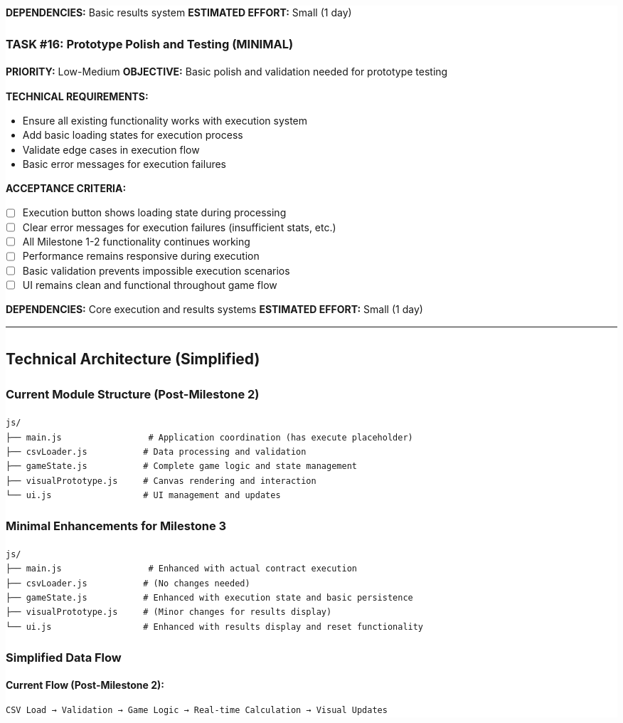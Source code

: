 **DEPENDENCIES:** Basic results system
**ESTIMATED EFFORT:** Small (1 day)

### TASK #16: Prototype Polish and Testing (MINIMAL)
**PRIORITY:** Low-Medium
**OBJECTIVE:** Basic polish and validation needed for prototype testing

**TECHNICAL REQUIREMENTS:**
- Ensure all existing functionality works with execution system
- Add basic loading states for execution process
- Validate edge cases in execution flow
- Basic error messages for execution failures

**ACCEPTANCE CRITERIA:**
- [ ] Execution button shows loading state during processing
- [ ] Clear error messages for execution failures (insufficient stats, etc.)
- [ ] All Milestone 1-2 functionality continues working
- [ ] Performance remains responsive during execution
- [ ] Basic validation prevents impossible execution scenarios
- [ ] UI remains clean and functional throughout game flow

**DEPENDENCIES:** Core execution and results systems
**ESTIMATED EFFORT:** Small (1 day)

---

## Technical Architecture (Simplified)

### Current Module Structure (Post-Milestone 2)
```
js/
├── main.js                 # Application coordination (has execute placeholder)
├── csvLoader.js           # Data processing and validation
├── gameState.js           # Complete game logic and state management
├── visualPrototype.js     # Canvas rendering and interaction
└── ui.js                  # UI management and updates
```

### Minimal Enhancements for Milestone 3
```
js/
├── main.js                 # Enhanced with actual contract execution
├── csvLoader.js           # (No changes needed)
├── gameState.js           # Enhanced with execution state and basic persistence
├── visualPrototype.js     # (Minor changes for results display)
└── ui.js                  # Enhanced with results display and reset functionality
```

### Simplified Data Flow
**Current Flow (Post-Milestone 2):**
```
CSV Load → Validation → Game Logic → Real-time Calculation → Visual Updates
```
